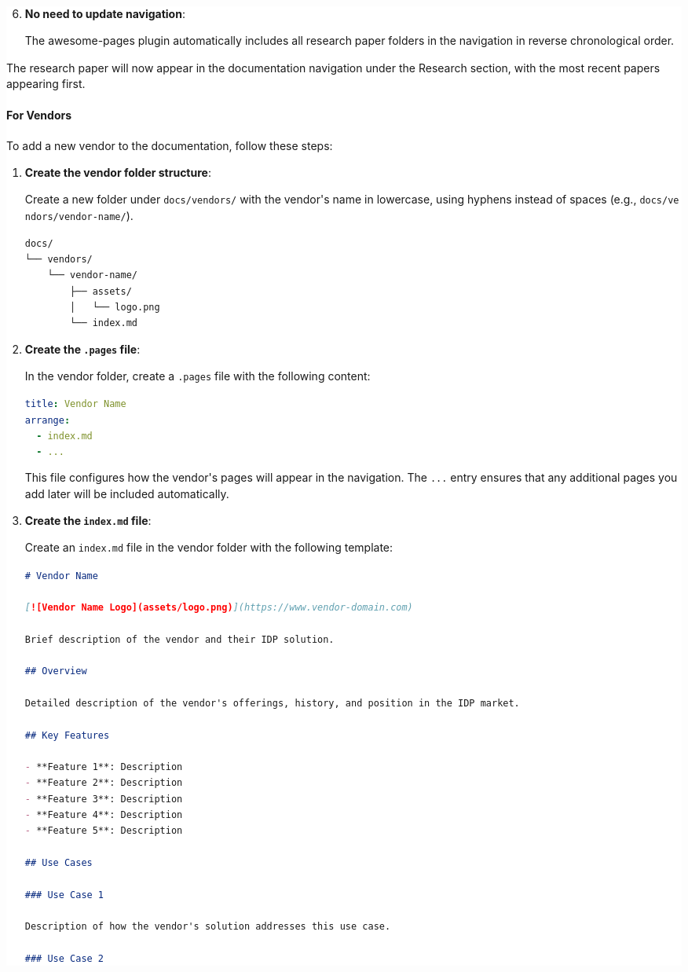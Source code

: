 6. **No need to update navigation**:
   
   The awesome-pages plugin automatically includes all research paper folders in the navigation in reverse chronological order.

The research paper will now appear in the documentation navigation under the Research section, with the most recent papers appearing first.

#### For Vendors

To add a new vendor to the documentation, follow these steps:

1. **Create the vendor folder structure**:
   
   Create a new folder under `docs/vendors/` with the vendor's name in lowercase, using hyphens instead of spaces (e.g., `docs/vendors/vendor-name/`).

   ```
   docs/
   └── vendors/
       └── vendor-name/
           ├── assets/
           │   └── logo.png
           └── index.md
   ```

2. **Create the `.pages` file**:
   
   In the vendor folder, create a `.pages` file with the following content:

   ```yaml
   title: Vendor Name
   arrange:
     - index.md
     - ...
   ```

   This file configures how the vendor's pages will appear in the navigation. The `...` entry ensures that any additional pages you add later will be included automatically.

3. **Create the `index.md` file**:
   
   Create an `index.md` file in the vendor folder with the following template:

   ```markdown
   # Vendor Name

   [![Vendor Name Logo](assets/logo.png)](https://www.vendor-domain.com)

   Brief description of the vendor and their IDP solution.

   ## Overview

   Detailed description of the vendor's offerings, history, and position in the IDP market.

   ## Key Features

   - **Feature 1**: Description
   - **Feature 2**: Description
   - **Feature 3**: Description
   - **Feature 4**: Description
   - **Feature 5**: Description

   ## Use Cases

   ### Use Case 1

   Description of how the vendor's solution addresses this use case.

   ### Use Case 2
   ```